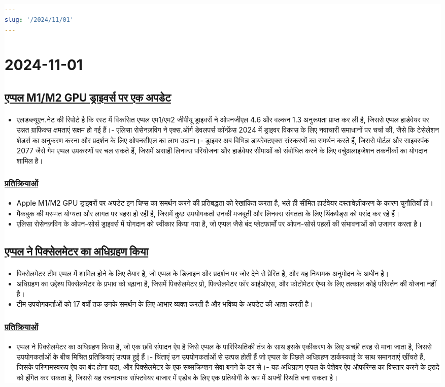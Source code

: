 ```yaml
---
slug: '/2024/11/01'
---
```


# 2024-11-01

## [एप्पल M1/M2 GPU ड्राइवर्स पर एक अपडेट](https://lwn.net/SubscriberLink/995383/34dc5950cab5e739/)

- एलडब्ल्यूएन.नेट की रिपोर्ट है कि रस्ट में विकसित एप्पल एम1/एम2 जीपीयू ड्राइवरों ने ओपनजीएल 4.6 और वल्कन 1.3 अनुरूपता प्राप्त कर ली है, जिससे एप्पल हार्डवेयर पर उन्नत ग्राफिक्स क्षमताएं सक्षम हो गई हैं।- एलिसा रोसेनज़विग ने एक्स.ऑर्ग डेवलपर्स कॉन्फ्रेंस 2024 में ड्राइवर विकास के लिए नवाचारी समाधानों पर चर्चा की, जैसे कि टेसेलेशन शेडर्स का अनुकरण करना और प्रदर्शन के लिए ओपनसीएल का लाभ उठाना।- ड्राइवर अब विभिन्न डायरेक्टएक्स संस्करणों का समर्थन करते हैं, जिससे पोर्टल और साइबरपंक 2077 जैसे गेम एप्पल उपकरणों पर चल सकते हैं, जिसमें असाही लिनक्स परियोजना और हार्डवेयर सीमाओं को संबोधित करने के लिए वर्चुअलाइजेशन तकनीकों का योगदान शामिल है।

### [प्रतिक्रियाओं](https://news.ycombinator.com/item?id=42011239)

- Apple M1/M2 GPU ड्राइवरों पर अपडेट इन चिप्स का समर्थन करने की प्रतिबद्धता को रेखांकित करता है, भले ही सीमित हार्डवेयर दस्तावेज़ीकरण के कारण चुनौतियाँ हों।
- मैैकबुक की मरम्मत योग्यता और लागत पर बहस हो रही है, जिसमें कुछ उपयोगकर्ता उनकी मजबूती और लिनक्स संगतता के लिए थिंकपैड्स को पसंद कर रहे हैं।
- एलिसा रोसेनज़विग के ओपन-सोर्स ड्राइवर्स में योगदान को स्वीकार किया गया है, जो एप्पल जैसे बंद प्लेटफार्मों पर ओपन-सोर्स पहलों की संभावनाओं को उजागर करता है।

## [एप्पल ने पिक्सेलमेटर का अधिग्रहण किया](https://www.pixelmator.com/blog/2024/11/01/a-new-home-for-pixelmator/)

- पिक्सेलमेटर टीम एप्पल में शामिल होने के लिए तैयार है, जो एप्पल के डिज़ाइन और प्रदर्शन पर जोर देने से प्रेरित है, और यह नियामक अनुमोदन के अधीन है।
- अधिग्रहण का उद्देश्य पिक्सेलमेटर के प्रभाव को बढ़ाना है, जिसमें पिक्सेलमेटर प्रो, पिक्सेलमेटर फॉर आईओएस, और फोटोमेटर ऐप्स के लिए तत्काल कोई परिवर्तन की योजना नहीं है।
- टीम उपयोगकर्ताओं को 17 वर्षों तक उनके समर्थन के लिए आभार व्यक्त करती है और भविष्य के अपडेट की आशा करती है।

### [प्रतिक्रियाओं](https://news.ycombinator.com/item?id=42018013)

- एप्पल ने पिक्सेलमेटर का अधिग्रहण किया है, जो एक छवि संपादन ऐप है जिसे एप्पल के पारिस्थितिकी तंत्र के साथ इसके एकीकरण के लिए अच्छी तरह से माना जाता है, जिससे उपयोगकर्ताओं के बीच मिश्रित प्रतिक्रियाएं उत्पन्न हुई हैं।- चिंताएं उन उपयोगकर्ताओं से उत्पन्न होती हैं जो एप्पल के पिछले अधिग्रहण डार्कस्काई के साथ समानताएं खींचते हैं, जिसके परिणामस्वरूप ऐप का बंद होना पड़ा, और पिक्सेलमेटर के एक सब्सक्रिप्शन सेवा बनने के डर से।- यह अधिग्रहण एप्पल के पेशेवर ऐप ऑफरिंग्स का विस्तार करने के इरादे को इंगित कर सकता है, जिससे यह रचनात्मक सॉफ्टवेयर बाजार में एडोब के लिए एक प्रतियोगी के रूप में अपनी स्थिति बना सकता है।
